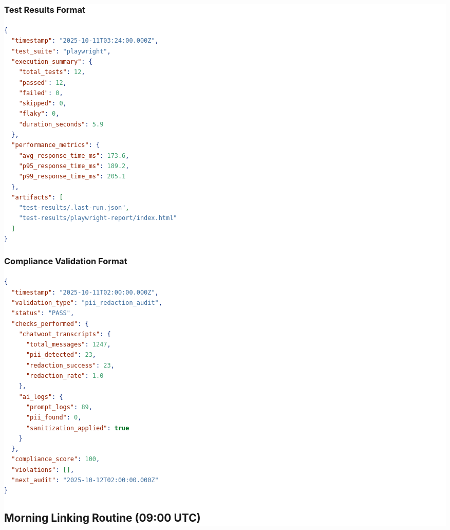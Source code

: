 ### Test Results Format
```json
{
  "timestamp": "2025-10-11T03:24:00.000Z",
  "test_suite": "playwright",
  "execution_summary": {
    "total_tests": 12,
    "passed": 12,
    "failed": 0,
    "skipped": 0,
    "flaky": 0,
    "duration_seconds": 5.9
  },
  "performance_metrics": {
    "avg_response_time_ms": 173.6,
    "p95_response_time_ms": 189.2,
    "p99_response_time_ms": 205.1
  },
  "artifacts": [
    "test-results/.last-run.json",
    "test-results/playwright-report/index.html"
  ]
}
```

### Compliance Validation Format
```json
{
  "timestamp": "2025-10-11T02:00:00.000Z",
  "validation_type": "pii_redaction_audit",
  "status": "PASS",
  "checks_performed": {
    "chatwoot_transcripts": {
      "total_messages": 1247,
      "pii_detected": 23,
      "redaction_success": 23,
      "redaction_rate": 1.0
    },
    "ai_logs": {
      "prompt_logs": 89,
      "pii_found": 0,
      "sanitization_applied": true
    }
  },
  "compliance_score": 100,
  "violations": [],
  "next_audit": "2025-10-12T02:00:00.000Z"
}
```

## Morning Linking Routine (09:00 UTC)
